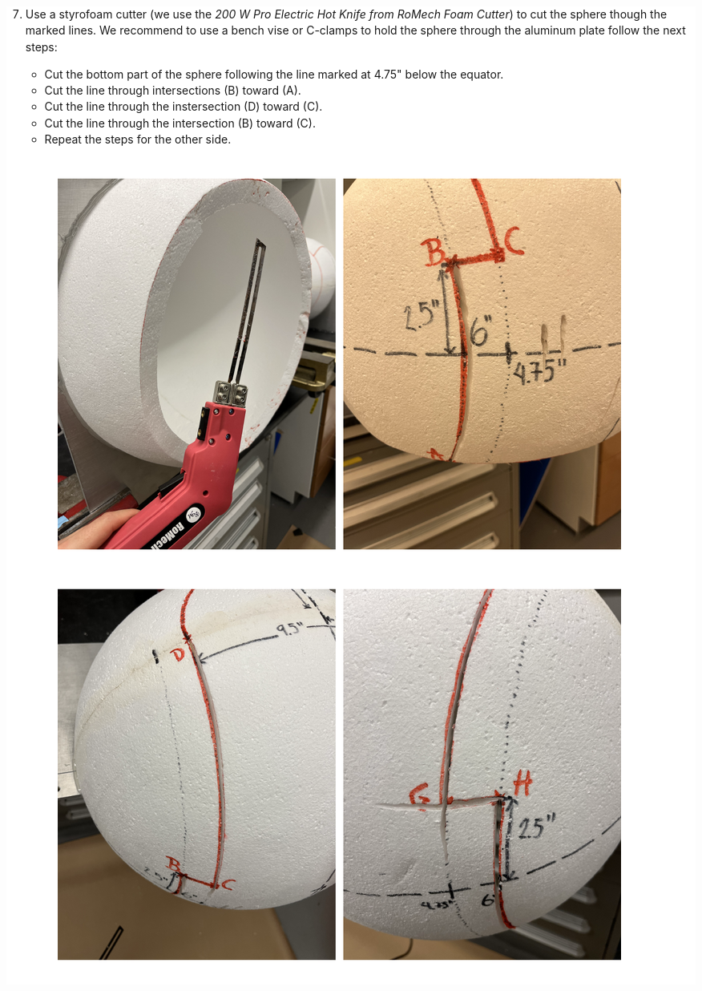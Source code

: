  7. Use a styrofoam cutter (we use the *200 W Pro Electric Hot Knife from RoMech Foam Cutter*) to cut the sphere though the marked lines. We recommend to use a bench vise or C-clamps to hold the sphere through the aluminum plate follow the next steps:

     - Cut the bottom part of the sphere following the line marked at 4.75" below the equator.
     - Cut the line through intersections (B) toward (A).
     - Cut the line through the instersection (D) toward (C).
     - Cut the line through the intersection (B) toward (C).
     - Repeat the steps for the other side.

      <figure>
         <img src='./assets/images/projection/screen-building-12.png'>
      </figure>
